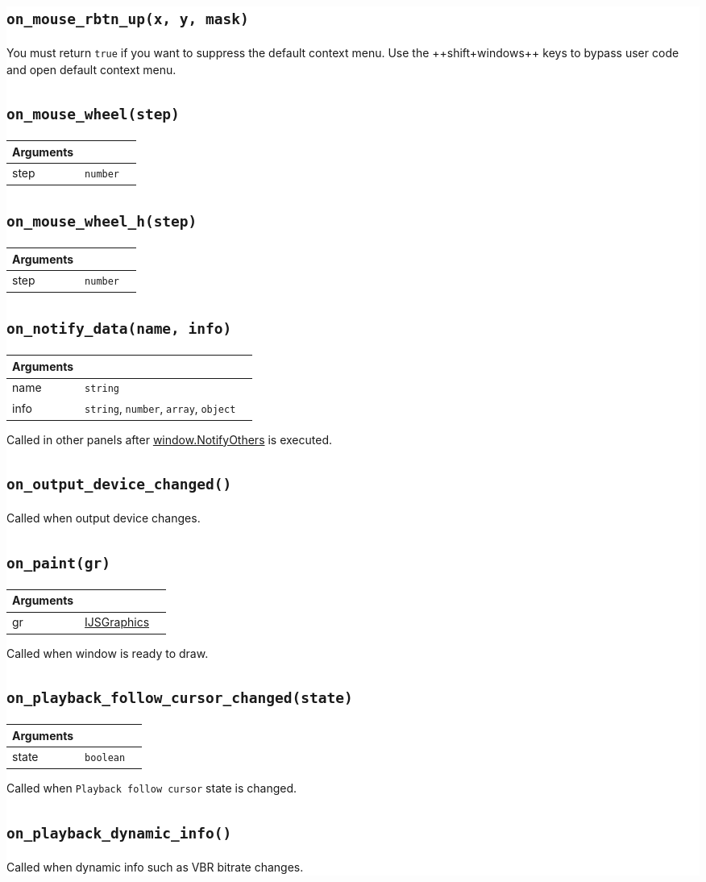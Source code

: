 ## `on_mouse_rbtn_up(x, y, mask)`
You must return `true` if you want to suppress the default context menu. Use the ++shift+windows++ keys to bypass user code and open default context menu.

## `on_mouse_wheel(step)`
|Arguments|||
|---|---|---|
|step|`number`|

## `on_mouse_wheel_h(step)`
|Arguments|||
|---|---|---|
|step|`number`|

## `on_notify_data(name, info)`
|Arguments|||
|---|---|---|
|name|`string`|
|info|`string`, `number`, `array`, `object`|

Called in other panels after [window.NotifyOthers](../namespaces/window/#windownotifyothersname-info) is executed.

## `on_output_device_changed()`
Called when output device changes.

## `on_paint(gr)`
|Arguments|||
|---|---|---|
|gr|[IJSGraphics](../interfaces/IJSGraphics)|

Called when window is ready to draw.

## `on_playback_follow_cursor_changed(state)`
|Arguments|||
|---|---|---|
|state|`boolean`|

Called when `Playback follow cursor` state is changed.

## `on_playback_dynamic_info()`
Called when dynamic info such as VBR bitrate changes.

